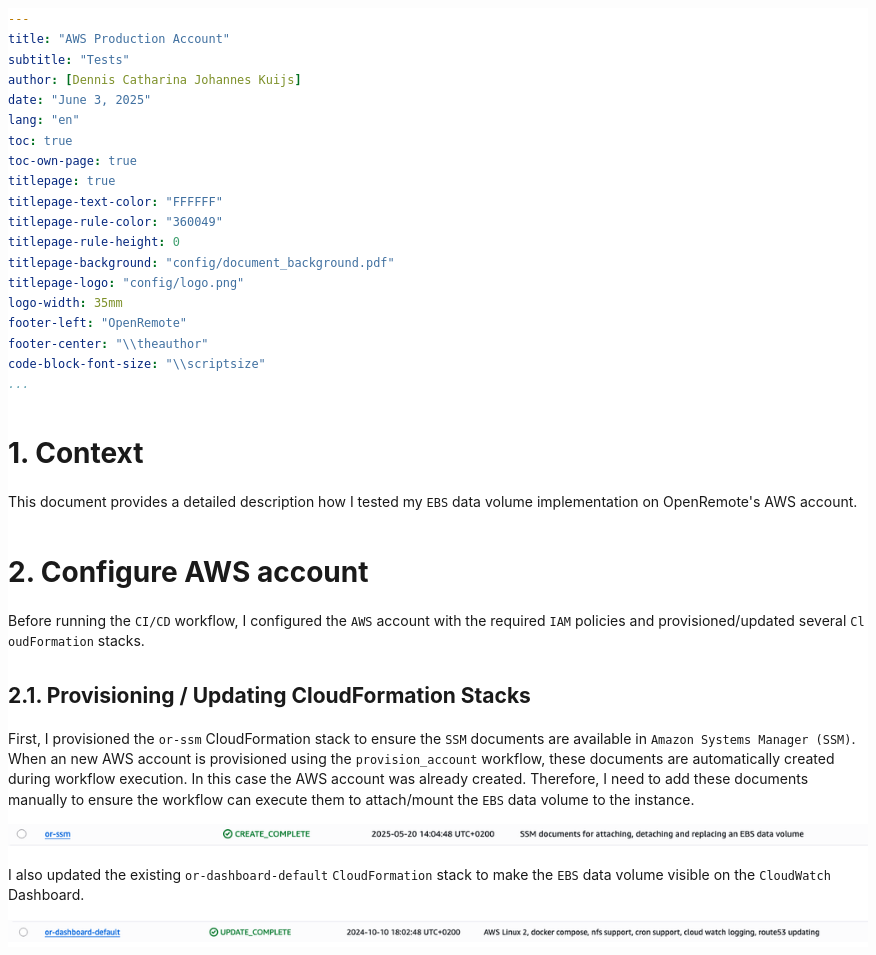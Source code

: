 ```yaml
---
title: "AWS Production Account"
subtitle: "Tests"
author: [Dennis Catharina Johannes Kuijs]
date: "June 3, 2025"
lang: "en"
toc: true
toc-own-page: true
titlepage: true
titlepage-text-color: "FFFFFF"
titlepage-rule-color: "360049"
titlepage-rule-height: 0
titlepage-background: "config/document_background.pdf"
titlepage-logo: "config/logo.png"
logo-width: 35mm
footer-left: "OpenRemote"
footer-center: "\\theauthor"
code-block-font-size: "\\scriptsize"
...
```


# 1. Context
This document provides a detailed description how I tested my `EBS` data volume implementation on OpenRemote's AWS account.

# 2. Configure AWS account
Before running the `CI/CD` workflow, I configured the `AWS` account with the required `IAM` policies and provisioned/updated several `CloudFormation` stacks.

## 2.1. Provisioning / Updating CloudFormation Stacks
First, I provisioned the `or-ssm` CloudFormation stack to ensure the `SSM` documents are available in `Amazon Systems Manager (SSM)`. When an new AWS account is provisioned using the `provision_account` workflow, these documents are automatically created during workflow execution. In this case the AWS account was already created. Therefore, I need to add these documents manually to ensure the workflow can execute them to attach/mount the `EBS` data volume to the instance.

![The CloudFormation Stack or-ssm has been provisioned successfully](../Media/aws_or_ssm_created.png)

I also updated the existing `or-dashboard-default` `CloudFormation` stack to make the `EBS` data volume visible on the `CloudWatch` Dashboard.

![The CloudFormation Stack for the CloudWatch Dashboard has been updated successfully](../Media/aws_or_dashboard_default_updated.png)